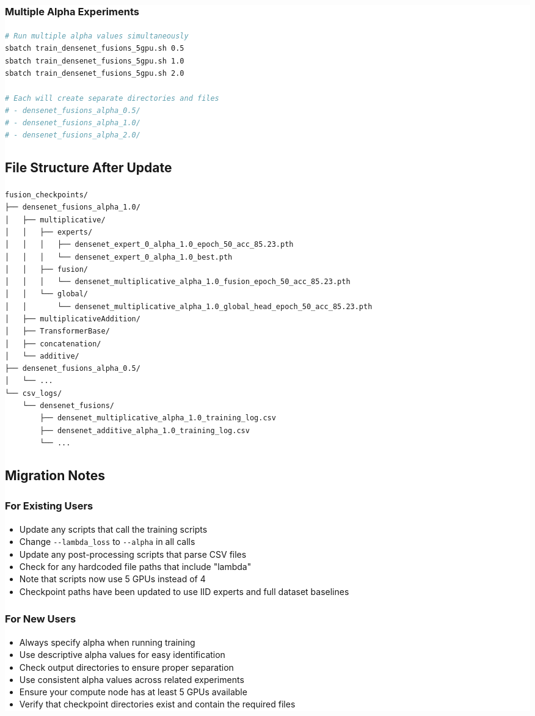 ### **Multiple Alpha Experiments**
```bash
# Run multiple alpha values simultaneously
sbatch train_densenet_fusions_5gpu.sh 0.5
sbatch train_densenet_fusions_5gpu.sh 1.0
sbatch train_densenet_fusions_5gpu.sh 2.0

# Each will create separate directories and files
# - densenet_fusions_alpha_0.5/
# - densenet_fusions_alpha_1.0/
# - densenet_fusions_alpha_2.0/
```

## File Structure After Update

```
fusion_checkpoints/
├── densenet_fusions_alpha_1.0/
│   ├── multiplicative/
│   │   ├── experts/
│   │   │   ├── densenet_expert_0_alpha_1.0_epoch_50_acc_85.23.pth
│   │   │   └── densenet_expert_0_alpha_1.0_best.pth
│   │   ├── fusion/
│   │   │   └── densenet_multiplicative_alpha_1.0_fusion_epoch_50_acc_85.23.pth
│   │   └── global/
│   │       └── densenet_multiplicative_alpha_1.0_global_head_epoch_50_acc_85.23.pth
│   ├── multiplicativeAddition/
│   ├── TransformerBase/
│   ├── concatenation/
│   └── additive/
├── densenet_fusions_alpha_0.5/
│   └── ...
└── csv_logs/
    └── densenet_fusions/
        ├── densenet_multiplicative_alpha_1.0_training_log.csv
        ├── densenet_additive_alpha_1.0_training_log.csv
        └── ...
```

## Migration Notes

### **For Existing Users**
- Update any scripts that call the training scripts
- Change `--lambda_loss` to `--alpha` in all calls
- Update any post-processing scripts that parse CSV files
- Check for any hardcoded file paths that include "lambda"
- Note that scripts now use 5 GPUs instead of 4
- Checkpoint paths have been updated to use IID experts and full dataset baselines

### **For New Users**
- Always specify alpha when running training
- Use descriptive alpha values for easy identification
- Check output directories to ensure proper separation
- Use consistent alpha values across related experiments
- Ensure your compute node has at least 5 GPUs available
- Verify that checkpoint directories exist and contain the required files
